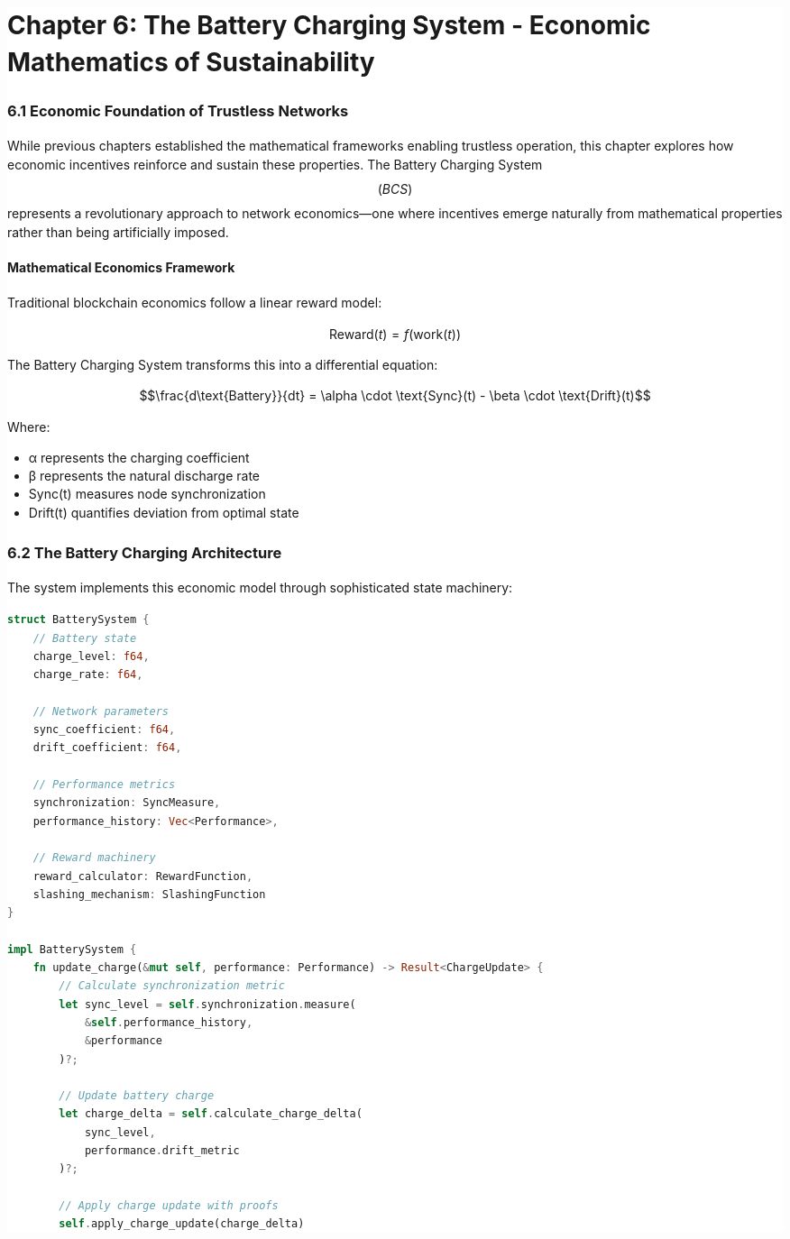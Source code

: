 # Chapter 6: The Battery Charging System - Economic Mathematics of Sustainability

### 6.1 Economic Foundation of Trustless Networks

While previous chapters established the mathematical frameworks enabling trustless operation, this chapter explores how economic incentives reinforce and sustain these properties. The Battery Charging System $$(BCS)$$ represents a revolutionary approach to network economics—one where incentives emerge naturally from mathematical properties rather than being artificially imposed.

#### Mathematical Economics Framework

Traditional blockchain economics follow a linear reward model:

$$\text{Reward}(t) = f(\text{work}(t))$$

The Battery Charging System transforms this into a differential equation:

$$\frac{d\text{Battery}}{dt} = \alpha \cdot \text{Sync}(t) - \beta \cdot \text{Drift}(t)$$

Where:

* α represents the charging coefficient
* β represents the natural discharge rate
* Sync(t) measures node synchronization
* Drift(t) quantifies deviation from optimal state

### 6.2 The Battery Charging Architecture

The system implements this economic model through sophisticated state machinery:

```rust
struct BatterySystem {
    // Battery state
    charge_level: f64,
    charge_rate: f64,
    
    // Network parameters
    sync_coefficient: f64,
    drift_coefficient: f64,
    
    // Performance metrics
    synchronization: SyncMeasure,
    performance_history: Vec<Performance>,
    
    // Reward machinery
    reward_calculator: RewardFunction,
    slashing_mechanism: SlashingFunction
}

impl BatterySystem {
    fn update_charge(&mut self, performance: Performance) -> Result<ChargeUpdate> {
        // Calculate synchronization metric
        let sync_level = self.synchronization.measure(
            &self.performance_history,
            &performance
        )?;
        
        // Update battery charge
        let charge_delta = self.calculate_charge_delta(
            sync_level,
            performance.drift_metric
        )?;
        
        // Apply charge update with proofs
        self.apply_charge_update(charge_delta)
```